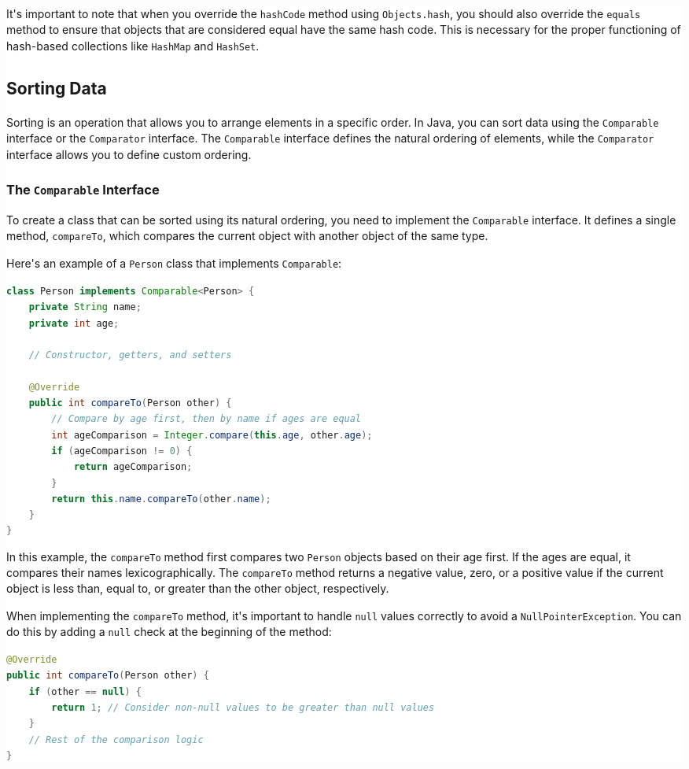It's important to note that when you override the `hashCode` method using `Objects.hash`, you should also override the `equals` method to ensure that objects that are considered equal have the same hash code. This is necessary for the proper functioning of hash-based collections like `HashMap` and `HashSet`.


## Sorting Data
Sorting is an operation that allows you to arrange elements in a specific order. In Java, you can sort data using the `Comparable` interface or the `Comparator` interface. The `Comparable` interface defines the natural ordering of elements, while the `Comparator` interface allows you to define custom ordering.

### The `Comparable` Interface
To create a class that can be sorted using its natural ordering, you need to implement the `Comparable` interface. It defines a single method, `compareTo`, which compares the current object with another object of the same type.

Here's an example of a `Person` class that implements `Comparable`:

```java
class Person implements Comparable<Person> {
    private String name;
    private int age;

    // Constructor, getters, and setters

    @Override
    public int compareTo(Person other) {
        // Compare by age first, then by name if ages are equal
        int ageComparison = Integer.compare(this.age, other.age);
        if (ageComparison != 0) {
            return ageComparison;
        }
        return this.name.compareTo(other.name);
    }
}
```

In this example, the `compareTo` method first compares two `Person` objects based on their age first. If the ages are equal, it compares their names lexicographically. The `compareTo` method returns a negative value, zero, or a positive value if the current object is less than, equal to, or greater than the other object, respectively.

When implementing the `compareTo` method, it's important to handle `null` values correctly to avoid a `NullPointerException`. You can do this by adding a `null` check at the beginning of the method:

```java
@Override
public int compareTo(Person other) {
    if (other == null) {
        return 1; // Consider non-null values to be greater than null values
    }
    // Rest of the comparison logic
}
```
